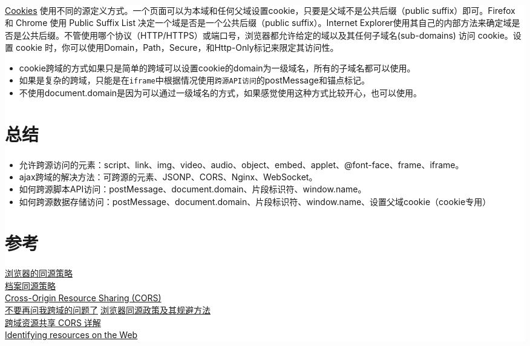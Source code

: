 
[Cookies](https://developer.mozilla.org/en-US/docs/Web/HTTP/Cookies) 使用不同的源定义方式。一个页面可以为本域和任何父域设置cookie，只要是父域不是公共后缀（public suffix）即可。Firefox 和 Chrome 使用 Public Suffix List 决定一个域是否是一个公共后缀（public suffix）。Internet Explorer使用其自己的内部方法来确定域是否是公共后缀。不管使用哪个协议（HTTP/HTTPS）或端口号，浏览器都允许给定的域以及其任何子域名(sub-domains) 访问 cookie。设置 cookie 时，你可以使用Domain，Path，Secure，和Http-Only标记来限定其访问性。

- cookie跨域的方式如果只是简单的跨域可以设置cookie的domain为一级域名，所有的子域名都可以使用。
- 如果是复杂的跨域，只能是在`iframe`中根据情况使用`跨源API访问`的postMessage和锚点标记。
- 不使用document.domain是因为可以通过一级域名的方式，如果感觉使用这种方式比较开心，也可以使用。

# 总结
- 允许跨源访问的元素：script、link、img、video、audio、object、embed、applet、@font-face、frame、iframe。
- ajax跨域的解决方法：可跨源的元素、JSONP、CORS、Nginx、WebSocket。
- 如何跨源脚本API访问：postMessage、document.domain、片段标识符、window.name。
- 如何跨源数据存储访问：postMessage、document.domain、片段标识符、window.name、设置父域cookie（cookie专用）

# 参考
[浏览器的同源策略
](https://developer.mozilla.org/zh-CN/docs/Web/Security/Same-origin_policy)   
[档案同源策略
](https://developer.mozilla.org/zh-CN/docs/Archive/Misc_top_level/Same-origin_policy_for_file:_URIs)   
[Cross-Origin Resource Sharing (CORS)
](https://developer.mozilla.org/en-US/docs/Web/HTTP/CORS#Preflighted_requests)   
[不要再问我跨域的问题了](https://segmentfault.com/a/1190000015597029)
[浏览器同源政策及其规避方法](http://www.ruanyifeng.com/blog/2016/04/same-origin-policy.html)   
[跨域资源共享 CORS 详解](http://www.ruanyifeng.com/blog/2016/04/cors.html)  
[Identifying resources on the Web
](https://developer.mozilla.org/en-US/docs/Web/HTTP/Basics_of_HTTP/Identifying_resources_on_the_Web)  
